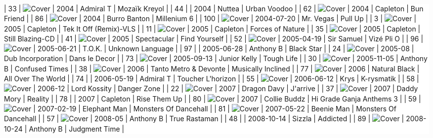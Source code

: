 | 33 | ![Cover](https://i.discogs.com/aNxPcdQIGVcKlGvAAi5DPrqOWvhso8hBDi1Ph1f76hc/rs:fit/g:sm/q:40/h:150/w:150/czM6Ly9kaXNjb2dz/LWRhdGFiYXNlLWlt/YWdlcy9SLTI2ODUx/NzMtMTMwNTQ2MTEy/Ny5qcGVn.jpeg) | 2004 | Admiral T | Mozaïk Kreyol |
| 44 |  | 2004 | Nuttea | Urban Voodoo |
| 62 | ![Cover](https://i.discogs.com/wrKN9g3lIUclpmL6YtsA3egITulKGXog-7cs5ixpLO8/rs:fit/g:sm/q:40/h:150/w:150/czM6Ly9kaXNjb2dz/LWRhdGFiYXNlLWlt/YWdlcy9SLTE2NjI0/MDMyLTE2MDg5MDA5/NzUtNDY2MS5qcGVn.jpeg) | 2004 | Capleton | Bun Friend |
| 86 | ![Cover](https://i.discogs.com/W0Arev6V9SFBqvUDOkkA9G5scO0nUjPBS2hJg4juzNw/rs:fit/g:sm/q:40/h:150/w:150/czM6Ly9kaXNjb2dz/LWRhdGFiYXNlLWlt/YWdlcy9SLTYyODQw/My0xMzkyMDYzNTkz/LTE5MjMuanBlZw.jpeg) | 2004 | Burro Banton | Millenium 6 |
| 100 | ![Cover](https://i.discogs.com/couqLhmGbLyQB_I9kaGHhI7pAsSs_45hW8SEn53mJ8c/rs:fit/g:sm/q:40/h:150/w:150/czM6Ly9kaXNjb2dz/LWRhdGFiYXNlLWlt/YWdlcy9SLTE5OTkz/MDMtMTI1ODY1MTg4/MS5qcGVn.jpeg) | 2004-07-20 | Mr. Vegas | Pull Up |
| 3 | ![Cover](https://i.discogs.com/XQIW4dOxEUGPnIIjUam5YgeC55nQ5FVFudtv6yB-mW0/rs:fit/g:sm/q:40/h:150/w:150/czM6Ly9kaXNjb2dz/LWRhdGFiYXNlLWlt/YWdlcy9SLTgwNjY1/MTItMTYzOTYwMDgw/OS01NjYwLmpwZWc.jpeg) | 2005 | Capleton | Tek It Off (Remix)-VLS |
| 11 | ![Cover](https://i.discogs.com/gTO4FwijYNTj37YbRg_W9pNzecUCYCqeosTDi4usH0Q/rs:fit/g:sm/q:40/h:150/w:150/czM6Ly9kaXNjb2dz/LWRhdGFiYXNlLWlt/YWdlcy9SLTYwOTk4/Ni0xNDYzNzUzMzYw/LTE5NzMuanBlZw.jpeg) | 2005 | Capleton | Forces of Nature |
| 35 | ![Cover](https://i.discogs.com/owPwciTqH7exIK8iPax-oFjyuOYeZ3Mz2X0utxL0XBE/rs:fit/g:sm/q:40/h:150/w:150/czM6Ly9kaXNjb2dz/LWRhdGFiYXNlLWlt/YWdlcy9SLTU1MTg3/My0xNDcxMTM1OTk0/LTE2MDEuanBlZw.jpeg) | 2005 | Capleton | Still Blazing-CD |
| 41 | ![Cover](https://i.discogs.com/gaXM9ZZfOm0P0svH1guHM-WXqGxUS8LAkDLAmYnA-pM/rs:fit/g:sm/q:40/h:150/w:150/czM6Ly9kaXNjb2dz/LWRhdGFiYXNlLWlt/YWdlcy9SLTUyMjM2/MTgtMTM4Nzk5NzM3/OC00NDk3LmpwZWc.jpeg) | 2005 | Spectacular | Find Yourself |
| 52 | ![Cover](https://i.discogs.com/ZCG03nPek3LBlnkalfRTY2nOCsnS0hdEy8BILel0Gko/rs:fit/g:sm/q:40/h:150/w:150/czM6Ly9kaXNjb2dz/LWRhdGFiYXNlLWlt/YWdlcy9SLTUxMzMz/NDItMTQ2OTQ1NTA0/Ny0yMDg0LmpwZWc.jpeg) | 2005-04-19 | Sir Samuel | Vizé Pli O |
| 96 | ![Cover](https://i.discogs.com/Rt-0B67_uMpaxVrAs0cpKGHC6BX8qPuZGOgDwtUgGvI/rs:fit/g:sm/q:40/h:150/w:150/czM6Ly9kaXNjb2dz/LWRhdGFiYXNlLWlt/YWdlcy9SLTEyNDIy/MzQtMTIzMjc0MzMx/My5qcGVn.jpeg) | 2005-06-21 | T.O.K. | Unknown Language |
| 97 |  | 2005-06-28 | Anthony B | Black Star |
| 24 | ![Cover](https://i.discogs.com/WI1Ck19bbxzkiZ3wwfQhePhFJCaZsjiyiy3uHlIkeUo/rs:fit/g:sm/q:40/h:150/w:150/czM6Ly9kaXNjb2dz/LWRhdGFiYXNlLWlt/YWdlcy9SLTcwODUy/NS0xMjgxNjM0OTI5/LmpwZWc.jpeg) | 2005-08 | Dub Incorporation | Dans le Decor |
| 73 | ![Cover](https://i.discogs.com/1sh_tl3XEEPJeiwFV_67CNA_sI209j6Wj1s0Rogv4aI/rs:fit/g:sm/q:40/h:150/w:150/czM6Ly9kaXNjb2dz/LWRhdGFiYXNlLWlt/YWdlcy9SLTU1NjUz/OS0xNjMwMTY5NTA2/LTk5NzUuanBlZw.jpeg) | 2005-09-13 | Junior Kelly | Tough Life |
| 30 | ![Cover](https://i.discogs.com/sXlgEz6JpfKYoIiTfJFVdY4jnMvQLwxP1YEP-9x2_jg/rs:fit/g:sm/q:40/h:150/w:150/czM6Ly9kaXNjb2dz/LWRhdGFiYXNlLWlt/YWdlcy9SLTE1NjE2/NjgtMTIyODU2MjQy/MS5qcGVn.jpeg) | 2005-11-05 | Anthony B | Confused Times |
| 38 | ![Cover](https://i.discogs.com/8myJj5AT6sX1FZLjvbnj2GAjzlwq-BLo_hCpZ-sHJ9s/rs:fit/g:sm/q:40/h:150/w:150/czM6Ly9kaXNjb2dz/LWRhdGFiYXNlLWlt/YWdlcy9SLTE2Mzg4/MzEtMTI3NzY1ODQy/Ni5qcGVn.jpeg) | 2006 | Tanto Metro &amp; Devonte | Musically Inclined |
| 77 | ![Cover](https://i.discogs.com/7nu27lOHFKj7uthYDvzbHDuOsgY54uu2wOJOIGn_-jo/rs:fit/g:sm/q:40/h:150/w:150/czM6Ly9kaXNjb2dz/LWRhdGFiYXNlLWlt/YWdlcy9SLTE4OTU1/NTgtMTI1MDkwMDg0/Ni5qcGVn.jpeg) | 2006 | Natural Black | All Over The World |
| 74 |  | 2006-05-19 | Admiral T | Toucher L'horizon |
| 55 | ![Cover](https://i.discogs.com/MQWCydvPRAJy_tR1xhttbSIE6qzyl4-POsINn8KZnF8/rs:fit/g:sm/q:40/h:150/w:150/czM6Ly9kaXNjb2dz/LWRhdGFiYXNlLWlt/YWdlcy9SLTE0NDcy/NTc1LTE1OTQ4MDY3/NzgtMTIzOS5qcGVn.jpeg) | 2006-06-12 | Krys | K-rysmatik |
| 58 | ![Cover](https://i.discogs.com/7hGMbaY6lzD-c9XA2YQ1FdJDT0kFnLmVt5VF9S04xVQ/rs:fit/g:sm/q:40/h:150/w:150/czM6Ly9kaXNjb2dz/LWRhdGFiYXNlLWlt/YWdlcy9SLTQzMDg4/MTEtMTM2MTQ1MTcy/NC04OTIwLmpwZWc.jpeg) | 2006-12 | Lord Kossity | Danger Zone |
| 22 | ![Cover](https://i.discogs.com/7T5asFglwDECm4RFPn8uBwpFhHbcY-SUbQajTlHh0Uo/rs:fit/g:sm/q:40/h:150/w:150/czM6Ly9kaXNjb2dz/LWRhdGFiYXNlLWlt/YWdlcy9SLTUxMjk1/MTQtMTY1NDYzNjE4/NC00NjMyLmpwZWc.jpeg) | 2007 | Dragon Davy | J'arrive |
| 37 | ![Cover](https://i.discogs.com/P06zpzqzyjBmYtDUcHVwEMZFBlyrtNSzBcshqPnVGXM/rs:fit/g:sm/q:40/h:150/w:150/czM6Ly9kaXNjb2dz/LWRhdGFiYXNlLWlt/YWdlcy9SLTQyODMw/MDUtMTY1NDc5MzA1/MS0xODk5LmpwZWc.jpeg) | 2007 | Daddy Mory | Reality |
| 78 |  | 2007 | Capleton | Rise Them Up |
| 80 | ![Cover](https://i.discogs.com/hes0wkMO3eNQMWj1qU0bzSvYgxhS2XX3T-aeV5DG-Ds/rs:fit/g:sm/q:40/h:150/w:150/czM6Ly9kaXNjb2dz/LWRhdGFiYXNlLWlt/YWdlcy9SLTEzNzM2/OTItMTQxNjk1MjY2/OS0xNTk0LmpwZWc.jpeg) | 2007 | Collie Buddz | Hi Grade Ganja Anthems 3 |
| 59 | ![Cover](https://i.discogs.com/8xqKDaNRCwoF5kJyjkRtYYGNQyVgz-vl94ATNqLbjzw/rs:fit/g:sm/q:40/h:150/w:150/czM6Ly9kaXNjb2dz/LWRhdGFiYXNlLWlt/YWdlcy9SLTQ5MTYz/NjUtMTM3OTM0MjQ1/Mi04MjIyLmpwZWc.jpeg) | 2007-02-19 | Elephant Man | Monsters Of Dancehall |
| 81 | ![Cover](https://i.discogs.com/GPN-CgvbjpUZkNPzS07iRRJaTL9N4fKy5UGAbRZC0N0/rs:fit/g:sm/q:40/h:150/w:150/czM6Ly9kaXNjb2dz/LWRhdGFiYXNlLWlt/YWdlcy9SLTE5NzAz/OTgtMTMyNTk3ODUx/MS5qcGVn.jpeg) | 2007-05-22 | Beenie Man | Monsters Of Dancehall |
| 57 | ![Cover](https://i.discogs.com/_VWJSSWQAMcaczrgpmIjhDcqsqFXdAxgv3Oer-zZ-pQ/rs:fit/g:sm/q:40/h:150/w:150/czM6Ly9kaXNjb2dz/LWRhdGFiYXNlLWlt/YWdlcy9SLTE2Njc5/NDAtMTIzNTY3Njk5/NC5qcGVn.jpeg) | 2008-05 | Anthony B | True Rastaman |
| 48 |  | 2008-10-14 | Sizzla | Addicted |
| 89 | ![Cover](https://i.discogs.com/AD_NA72Bfet3F7G8emStQaJJVQpD0qvvzDuVVH1-FRo/rs:fit/g:sm/q:40/h:150/w:150/czM6Ly9kaXNjb2dz/LWRhdGFiYXNlLWlt/YWdlcy9SLTM3NTI5/NTktMTYwMDI3NTY3/OC02NDAwLmpwZWc.jpeg) | 2008-10-24 | Anthony B | Judgment Time |